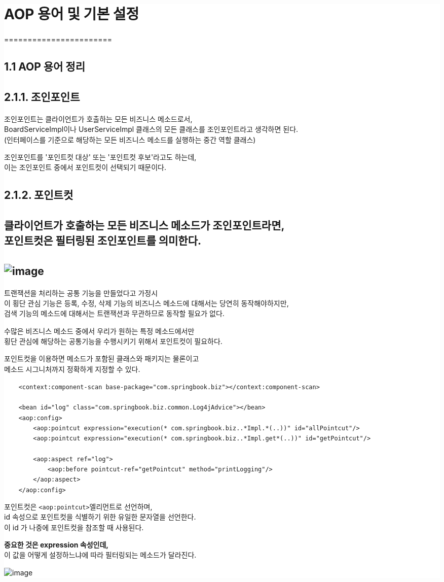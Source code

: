 # AOP 용어 및 기본 설정
=======================
## 1.1 AOP 용어 정리  
## 2.1.1. 조인포인트
조인포인트는 클라이언트가 호출하는 모든 비즈니스 메소드로서,  
BoardServiceImpl이나 UserServiceImpl 클래스의 모든 클래스를 조인포인트라고 생각하면 된다.    
(인터페이스를 기준으로 해당하는 모든 비즈니스 메소드를 실행하는 중간 역할 클래스)    
  
조인포인트를 '포인트컷 대상' 또는 '포인트컷 후보'라고도 하는데,  
이는 조인포인트 중에서 포인트컷이 선택되기 때문이다.  
  
## 2.1.2. 포인트컷
클라이언트가 호출하는 모든 비즈니스 메소드가 조인포인트라면,  
포인트컷은 필터링된 조인포인트를 의미한다.       
--- 
![image](https://github.com/user-attachments/assets/48376154-0595-41b6-8abe-cf12db00930a)
---  
트랜잭션을 처리하는 공통 기능을 만들었다고 가정시  
이 횡단 관심 기능은 등록, 수정, 삭제 기능의 비즈니스 메소드에 대해서는 당연히 동작해야하지만,    
검색 기능의 메소드에 대해서는 트랜잭션과 무관하므로 동작할 필요가 없다.   
  
수많은 비즈니스 메소드 중에서 우리가 원하는 특정 메소드에서만  
횡단 관심에 해당하는 공통기능을 수행시키기 위해서 포인트컷이 필요하다.   
     
포인트컷을 이용하면 메소드가 포함된 클래스와 패키지는 물론이고  
메소드 시그니처까지 정확하게 지정할 수 있다.  
  
```
	<context:component-scan base-package="com.springbook.biz"></context:component-scan>
	
	<bean id="log" class="com.springbook.biz.common.Log4jAdvice"></bean>
	<aop:config>
		<aop:pointcut expression="execution(* com.springbook.biz..*Impl.*(..))" id="allPointcut"/>
		<aop:pointcut expression="execution(* com.springbook.biz..*Impl.get*(..))" id="getPointcut"/>
		
		<aop:aspect ref="log">
			<aop:before pointcut-ref="getPointcut" method="printLogging"/>
		</aop:aspect>
	</aop:config>
```
포인트컷은 ```<aop:pointcut>```엘리먼트로 선언하며,  
id 속성으로 포인트컷을 식별하기 위한 유일한 문자열을 선언한다.  
이 id 가 나중에 포인트컷을 참조할 때 사용된다.   
   
**중요한 것은 expression 속성인데,**  
이 값을 어떻게 설정하느냐에 따라 필터링되는 메소드가 달라진다.    

![image](https://github.com/user-attachments/assets/06ae9dea-f3b0-4469-aec9-d5d419493f0e)
